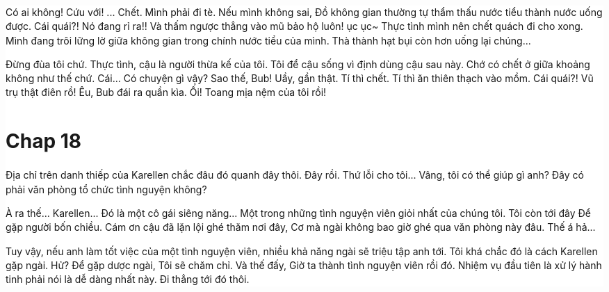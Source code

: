 Có ai không!
Cứu với!
...
Chết.
Mình phải đi tè.
Nếu mình không sai,
Đồ không gian thường tự thẩm thấu nước tiểu thành nước uống được.
Cái quái?! Nó đang rỉ ra!!
Và thấm ngược thẳng vào mũ bảo hộ luôn!
ục ục~
Thực tình mình nên chết quách đi cho xong.
Mình đang trôi lững lờ giữa không gian trong chính nước tiểu của mình.
Thà thành hạt bụi còn hơn uống lại chúng...

Đừng đùa tôi chứ.
Thực tình, cậu là người thừa kế của tôi.
Tôi để cậu sống vì định dùng cậu sau này.
Chớ có chết ở giữa khoảng không như thế chứ.
Cái...
Có chuyện gì vậy?
Sao thế, Bub!
Uầy, gần thật.
Tí thì chết.
Tí thì ăn thiên thạch vào mồm.
Cái quái?!
Vũ trụ thật điên rồ!
Êu,
Bub đái ra quần kìa.
Ối!
Toang mịa nệm của tôi rồi!

# Chap 18

Địa chỉ trên danh thiếp của Karellen chắc đâu đó quanh đây thôi.
Đây rồi.
Thứ lỗi cho tôi...
Vâng, tôi có thể giúp gì anh?
Đây có phải văn phòng tổ chức tình nguyện không?

À ra thế...
Karellen...
Đó là một cô gái siêng năng...
Một trong những tình nguyện viên giỏi nhất của chúng tôi.
Tôi còn tới đây
Để gặp người bốn chiều.
Cám ơn cậu đã lặn lội ghé thăm nơi đây,
Cơ mà ngài không bao giờ ghé qua văn phòng này đâu.
Thế á hả...

Tuy vậy, nếu anh làm tốt việc của một tình nguyện viên, nhiều khả năng ngài sẽ triệu tập anh tới.
Tôi khá chắc đó là cách Karellen gặp ngài.
Hử?
Để gặp dược ngài,
Tôi sẽ chăm chỉ.
Và thế đấy,
Giờ ta thành tình nguyện viên rồi đó.
Nhiệm vụ đầu tiên là xử lý hành tinh phải nói là dễ dàng nhất này.
Đi thẳng tới đó thôi.
